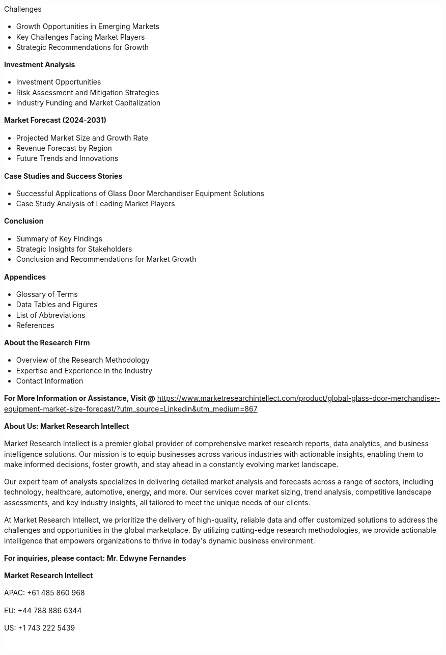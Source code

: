 Challenges</strong></p><ul><li>Growth Opportunities in Emerging Markets</li><li>Key Challenges Facing Market Players</li><li>Strategic Recommendations for Growth</li></ul><p><strong>Investment Analysis</strong></p><ul><li>Investment Opportunities</li><li>Risk Assessment and Mitigation Strategies</li><li>Industry Funding and Market Capitalization</li></ul><p><strong>Market Forecast (2024-2031)</strong></p><ul><li>Projected Market Size and Growth Rate</li><li>Revenue Forecast by Region</li><li>Future Trends and Innovations</li></ul><p><strong>Case Studies and Success Stories</strong></p><ul><li>Successful Applications of Glass Door Merchandiser Equipment Solutions</li><li>Case Study Analysis of Leading Market Players</li></ul><p><strong>Conclusion</strong></p><ul><li>Summary of Key Findings</li><li>Strategic Insights for Stakeholders</li><li>Conclusion and Recommendations for Market Growth</li></ul><p><strong>Appendices</strong></p><ul><li>Glossary of Terms</li><li>Data Tables and Figures</li><li>List of Abbreviations</li><li>References</li></ul><p><strong>About the Research Firm</strong></p><ul><li>Overview of the Research Methodology</li><li>Expertise and Experience in the Industry</li><li>Contact Information</li></ul></div><div class="article-main__content" data-test-id="publishing-text-block"><p><span class="font-[700]"><strong>For More Information or Assistance, Visit @</strong>&nbsp;<a href="https://www.marketresearchintellect.com/product/global-glass-door-merchandiser-equipment-market-size-forecast/?utm_source=Linkedin&utm_medium=867">https://www.marketresearchintellect.com/product/global-glass-door-merchandiser-equipment-market-size-forecast/?utm_source=Linkedin&utm_medium=867</a></span></p><p><strong>About Us: Market Research Intellect</strong></p><p>Market Research Intellect is a premier global provider of comprehensive market research reports, data analytics, and business intelligence solutions. Our mission is to equip businesses across various industries with actionable insights, enabling them to make informed decisions, foster growth, and stay ahead in a constantly evolving market landscape.</p><p>Our expert team of analysts specializes in delivering detailed market analysis and forecasts across a range of sectors, including technology, healthcare, automotive, energy, and more. Our services cover market sizing, trend analysis, competitive landscape assessments, and key industry insights, all tailored to meet the unique needs of our clients.</p><p>At Market Research Intellect, we prioritize the delivery of high-quality, reliable data and offer customized solutions to address the challenges and opportunities in the global marketplace. By utilizing cutting-edge research methodologies, we provide actionable intelligence that empowers organizations to thrive in today's dynamic business environment.</p><p><strong>For inquiries, please contact: Mr. Edwyne Fernandes</strong></p><p><strong>Market Research Intellect</strong></p><p>APAC: +61 485 860 968</p><p>EU: +44 788 886 6344</p><p>US: +1 743 222 5439</p></div><div class="article-main__content" data-test-id="publishing-text-block">&nbsp;</div>
